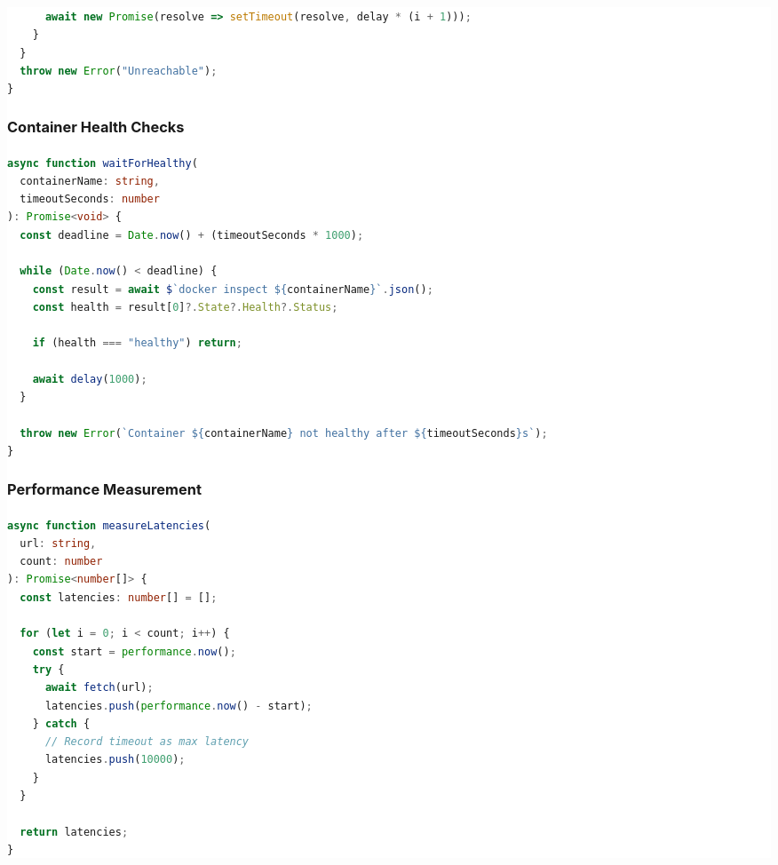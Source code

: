 ```typescript
      await new Promise(resolve => setTimeout(resolve, delay * (i + 1)));
    }
  }
  throw new Error("Unreachable");
}
```

### Container Health Checks
```typescript
async function waitForHealthy(
  containerName: string, 
  timeoutSeconds: number
): Promise<void> {
  const deadline = Date.now() + (timeoutSeconds * 1000);
  
  while (Date.now() < deadline) {
    const result = await $`docker inspect ${containerName}`.json();
    const health = result[0]?.State?.Health?.Status;
    
    if (health === "healthy") return;
    
    await delay(1000);
  }
  
  throw new Error(`Container ${containerName} not healthy after ${timeoutSeconds}s`);
}
```

### Performance Measurement
```typescript
async function measureLatencies(
  url: string, 
  count: number
): Promise<number[]> {
  const latencies: number[] = [];
  
  for (let i = 0; i < count; i++) {
    const start = performance.now();
    try {
      await fetch(url);
      latencies.push(performance.now() - start);
    } catch {
      // Record timeout as max latency
      latencies.push(10000);
    }
  }
  
  return latencies;
}
```
